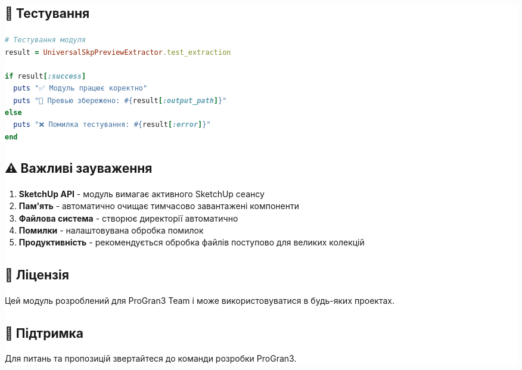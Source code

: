 ## 🔧 Тестування

```ruby
# Тестування модуля
result = UniversalSkpPreviewExtractor.test_extraction

if result[:success]
  puts "✅ Модуль працює коректно"
  puts "📁 Превью збережено: #{result[:output_path]}"
else
  puts "❌ Помилка тестування: #{result[:error]}"
end
```

## ⚠️ Важливі зауваження

1. **SketchUp API** - модуль вимагає активного SketchUp сеансу
2. **Пам'ять** - автоматично очищає тимчасово завантажені компоненти
3. **Файлова система** - створює директорії автоматично
4. **Помилки** - налаштовувана обробка помилок
5. **Продуктивність** - рекомендується обробка файлів поступово для великих колекцій

## 📄 Ліцензія

Цей модуль розроблений для ProGran3 Team і може використовуватися в будь-яких проектах.

## 🤝 Підтримка

Для питань та пропозицій звертайтеся до команди розробки ProGran3.
